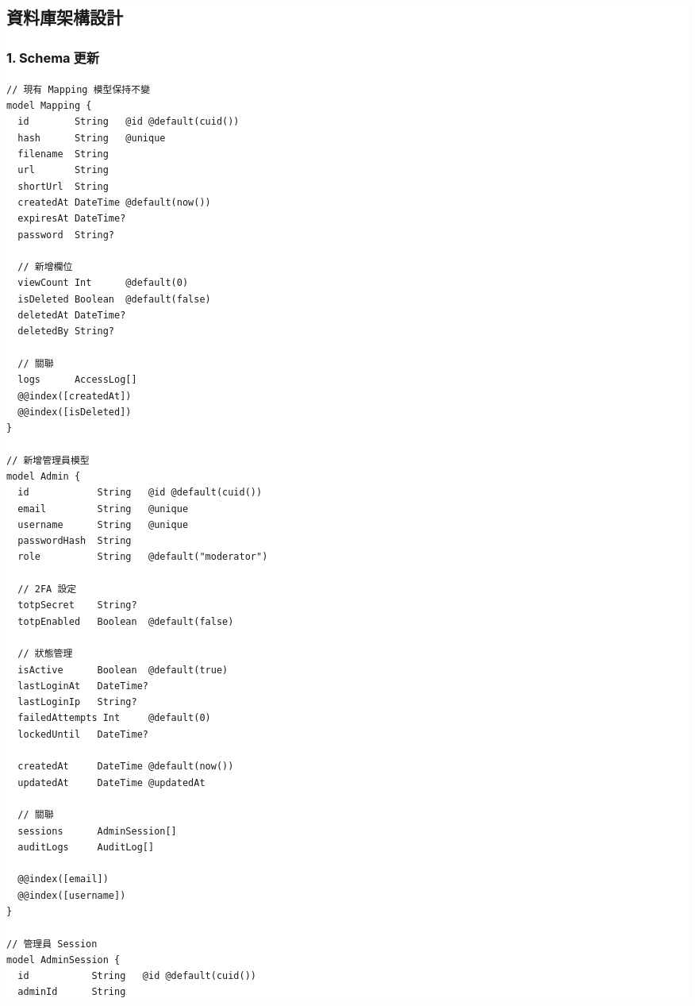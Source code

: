 
## 資料庫架構設計

### 1. Schema 更新

```prisma
// 現有 Mapping 模型保持不變
model Mapping {
  id        String   @id @default(cuid())
  hash      String   @unique
  filename  String
  url       String
  shortUrl  String
  createdAt DateTime @default(now())
  expiresAt DateTime?
  password  String?

  // 新增欄位
  viewCount Int      @default(0)
  isDeleted Boolean  @default(false)
  deletedAt DateTime?
  deletedBy String?

  // 關聯
  logs      AccessLog[]
  @@index([createdAt])
  @@index([isDeleted])
}

// 新增管理員模型
model Admin {
  id            String   @id @default(cuid())
  email         String   @unique
  username      String   @unique
  passwordHash  String
  role          String   @default("moderator")

  // 2FA 設定
  totpSecret    String?
  totpEnabled   Boolean  @default(false)

  // 狀態管理
  isActive      Boolean  @default(true)
  lastLoginAt   DateTime?
  lastLoginIp   String?
  failedAttempts Int     @default(0)
  lockedUntil   DateTime?

  createdAt     DateTime @default(now())
  updatedAt     DateTime @updatedAt

  // 關聯
  sessions      AdminSession[]
  auditLogs     AuditLog[]

  @@index([email])
  @@index([username])
}

// 管理員 Session
model AdminSession {
  id           String   @id @default(cuid())
  adminId      String
```
